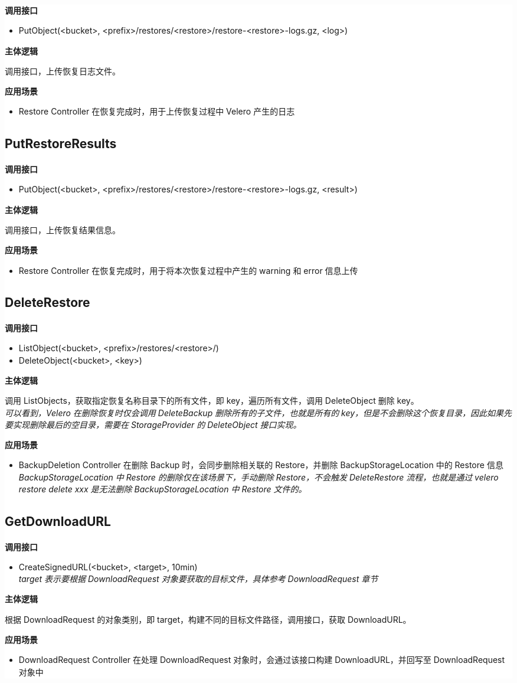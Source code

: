 **调用接口**

- PutObject(\<bucket\>, \<prefix\>/restores/\<restore\>/restore-\<restore\>-logs.gz, \<log\>)

**主体逻辑**

调用接口，上传恢复日志文件。

**应用场景**

- Restore Controller 在恢复完成时，用于上传恢复过程中 Velero 产生的日志

## PutRestoreResults

**调用接口**

- PutObject(\<bucket\>, \<prefix\>/restores/\<restore\>/restore-\<restore\>-logs.gz, \<result\>)

**主体逻辑**

调用接口，上传恢复结果信息。

**应用场景**

- Restore Controller 在恢复完成时，用于将本次恢复过程中产生的 warning 和 error 信息上传

## DeleteRestore

**调用接口**

- ListObject(\<bucket\>, \<prefix\>/restores/\<restore\>/)
- DeleteObject(\<bucket\>, \<key\>)

**主体逻辑**

调用 ListObjects，获取指定恢复名称目录下的所有文件，即 key，遍历所有文件，调用 DeleteObject 删除 key。<br>*可以看到，Velero 在删除恢复时仅会调用 DeleteBackup 删除所有的子文件，也就是所有的 key，但是不会删除这个恢复目录，因此如果先要实现删除最后的空目录，需要在 StorageProvider 的 DeleteObject 接口实现。*

**应用场景**

- BackupDeletion Controller 在删除 Backup 时，会同步删除相关联的 Restore，并删除 BackupStorageLocation 中的 Restore 信息<br>*BackupStorageLocation 中 Restore 的删除仅在该场景下，手动删除 Restore，不会触发 DeleteRestore 流程，也就是通过 velero restore delete xxx 是无法删除 BackupStorageLocation 中 Restore 文件的。*

## GetDownloadURL

**调用接口**

- CreateSignedURL(\<bucket\>, \<target\>, 10min)<br>*target 表示要根据 DownloadRequest 对象要获取的目标文件，具体参考 DownloadRequest 章节*

**主体逻辑**

根据 DownloadRequest 的对象类别，即 target，构建不同的目标文件路径，调用接口，获取 DownloadURL。

**应用场景**

- DownloadRequest Controller 在处理 DownloadRequest 对象时，会通过该接口构建 DownloadURL，并回写至 DownloadRequest 对象中
